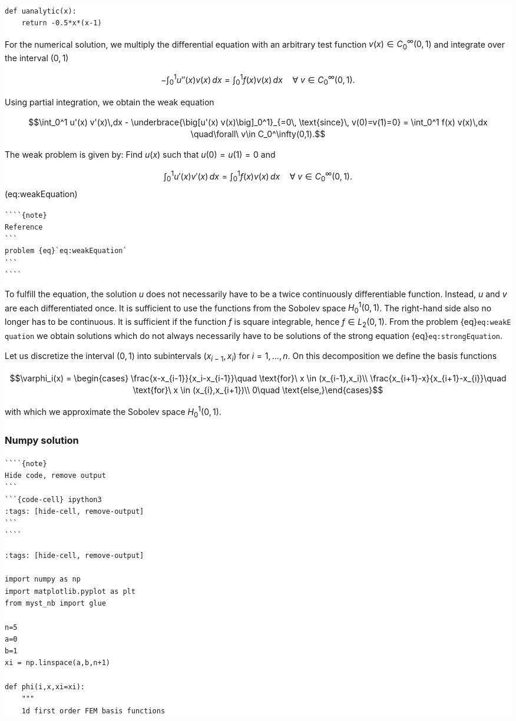 ```{code-cell} ipython3
def uanalytic(x):
    return -0.5*x*(x-1)
```

For the numerical solution, we multiply the differential equation with an arbitrary test function $v(x)\in C_0^\infty(0,1)$ and integrate over the interval $(0,1)$

$$-\int_0^1 u''(x) v(x)\,dx = \int_0^1 f(x) v(x)\,dx \quad\forall\ v\in C_0^\infty(0,1).$$

Using partial integration, we obtain the weak equation

$$\int_0^1 u'(x) v'(x)\,dx - \underbrace{\big[u'(x) v(x)\big]_0^1}_{=0\, \text{since}\, v(0)=v(1)=0} = \int_0^1 f(x) v(x)\,dx \quad\forall\ v\in C_0^\infty(0,1).$$

The weak problem is given by: Find $u(x)$ such that $u(0)=u(1)=0$ and

$$\int_0^1 u'(x) v'(x)\,dx  = \int_0^1 f(x) v(x)\,dx \quad\forall\ v\in C_0^\infty(0,1).$$ (eq:weakEquation)

`````{margin}
````{note}
Reference
```
problem {eq}`eq:weakEquation`
```
````
`````
To fulfill the equation, the solution $u$ does not necessarily have to be a twice continuously differentiable function. Instead, $u$ and $v$ are each differentiated once. It is sufficient to use the functions from the Sobolev space $H_0^1(0,1)$. The right-hand side also no longer has to be continuous. It is sufficient if the function $f$ is square integrable, hence $f\in L_2(0,1)$. From the problem {eq}`eq:weakEquation` we obtain solutions which do not always necessarily have to be solutions of the strong equation {eq}`eq:strongEquation`.

Let us discretize the interval $(0,1)$ into subintervals $(x_{i-1},x_i)$ for $i=1,\ldots, n$. On this decomposition we define the basis functions

$$\varphi_i(x) = \begin{cases}
\frac{x-x_{i-1}}{x_i-x_{i-1}}\quad \text{for}\ x \in (x_{i-1},x_i)\\
\frac{x_{i+1}-x}{x_{i+1}-x_{i}}\quad \text{for}\ x \in (x_{i},x_{i+1})\\
0\quad \text{else,}\end{cases}$$

with which we approximate the Sobolev space $H_0^1(0,1)$.

### Numpy solution

`````{margin}
````{note}
Hide code, remove output
```
```{code-cell} ipython3
:tags: [hide-cell, remove-output]
```
````
`````

```{code-cell} ipython3
:tags: [hide-cell, remove-output]

import numpy as np
import matplotlib.pyplot as plt
from myst_nb import glue

n=5
a=0
b=1
xi = np.linspace(a,b,n+1)

def phi(i,x,xi=xi):
    """
    1d first order FEM basis functions
```
